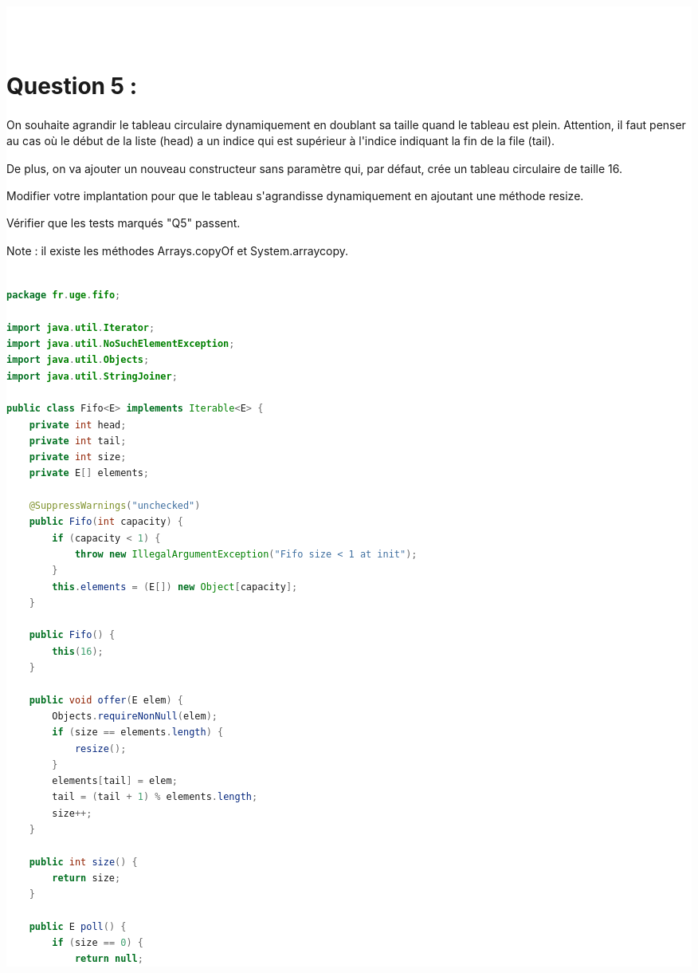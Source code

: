 ```java

```

<br></br>

# Question 5 :

On souhaite agrandir le tableau circulaire dynamiquement en doublant sa taille quand le tableau est plein. Attention, il faut penser au cas où le début de la liste (head) a un indice qui est supérieur à l'indice indiquant la fin de la file (tail).

De plus, on va ajouter un nouveau constructeur sans paramètre qui, par défaut, crée un tableau circulaire de taille 16.

Modifier votre implantation pour que le tableau s'agrandisse dynamiquement en ajoutant une méthode resize.

Vérifier que les tests marqués "Q5" passent.

Note : il existe les méthodes Arrays.copyOf et System.arraycopy.

```java

package fr.uge.fifo;

import java.util.Iterator;
import java.util.NoSuchElementException;
import java.util.Objects;
import java.util.StringJoiner;

public class Fifo<E> implements Iterable<E> {
	private int head;
	private int tail;
	private int size;
	private E[] elements;

	@SuppressWarnings("unchecked")
	public Fifo(int capacity) {
		if (capacity < 1) {
			throw new IllegalArgumentException("Fifo size < 1 at init");
		}
		this.elements = (E[]) new Object[capacity];
	}

	public Fifo() {
		this(16);
	}

	public void offer(E elem) {
		Objects.requireNonNull(elem);
		if (size == elements.length) {
			resize();
		}
		elements[tail] = elem;
		tail = (tail + 1) % elements.length;
		size++;
	}

	public int size() {
		return size;
	}

	public E poll() {
		if (size == 0) {
			return null;
```